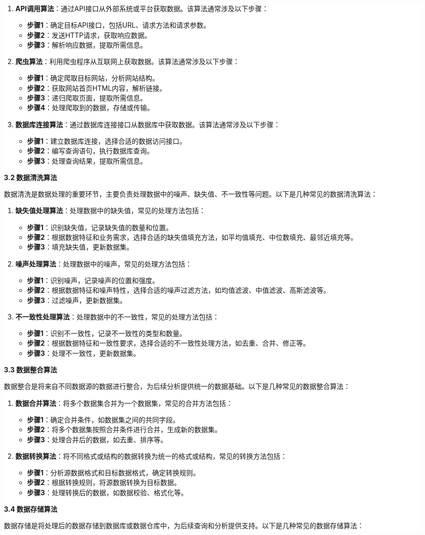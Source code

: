 1. **API调用算法**：通过API接口从外部系统或平台获取数据。该算法通常涉及以下步骤：

   - **步骤1**：确定目标API接口，包括URL、请求方法和请求参数。
   - **步骤2**：发送HTTP请求，获取响应数据。
   - **步骤3**：解析响应数据，提取所需信息。

2. **爬虫算法**：利用爬虫程序从互联网上获取数据。该算法通常涉及以下步骤：

   - **步骤1**：确定爬取目标网站，分析网站结构。
   - **步骤2**：获取网站首页HTML内容，解析链接。
   - **步骤3**：递归爬取页面，提取所需信息。
   - **步骤4**：处理爬取到的数据，存储或传输。

3. **数据库连接算法**：通过数据库连接接口从数据库中获取数据。该算法通常涉及以下步骤：

   - **步骤1**：建立数据库连接，选择合适的数据访问接口。
   - **步骤2**：编写查询语句，执行数据库查询。
   - **步骤3**：处理查询结果，提取所需信息。

**3.2 数据清洗算法**

数据清洗是数据处理的重要环节，主要负责处理数据中的噪声、缺失值、不一致性等问题。以下是几种常见的数据清洗算法：

1. **缺失值处理算法**：处理数据中的缺失值，常见的处理方法包括：

   - **步骤1**：识别缺失值，记录缺失值的数量和位置。
   - **步骤2**：根据数据特征和业务需求，选择合适的缺失值填充方法，如平均值填充、中位数填充、最邻近填充等。
   - **步骤3**：填充缺失值，更新数据集。

2. **噪声处理算法**：处理数据中的噪声，常见的处理方法包括：

   - **步骤1**：识别噪声，记录噪声的位置和强度。
   - **步骤2**：根据数据特征和噪声特性，选择合适的噪声过滤方法，如均值滤波、中值滤波、高斯滤波等。
   - **步骤3**：过滤噪声，更新数据集。

3. **不一致性处理算法**：处理数据中的不一致性，常见的处理方法包括：

   - **步骤1**：识别不一致性，记录不一致性的类型和数量。
   - **步骤2**：根据数据特征和一致性要求，选择合适的不一致性处理方法，如去重、合并、修正等。
   - **步骤3**：处理不一致性，更新数据集。

**3.3 数据整合算法**

数据整合是将来自不同数据源的数据进行整合，为后续分析提供统一的数据基础。以下是几种常见的数据整合算法：

1. **数据合并算法**：将多个数据集合并为一个数据集，常见的合并方法包括：

   - **步骤1**：确定合并条件，如数据集之间的共同字段。
   - **步骤2**：将多个数据集按照合并条件进行合并，生成新的数据集。
   - **步骤3**：处理合并后的数据，如去重、排序等。

2. **数据转换算法**：将不同格式或结构的数据转换为统一的格式或结构，常见的转换方法包括：

   - **步骤1**：分析源数据格式和目标数据格式，确定转换规则。
   - **步骤2**：根据转换规则，将源数据转换为目标数据。
   - **步骤3**：处理转换后的数据，如数据校验、格式化等。

**3.4 数据存储算法**

数据存储是将处理后的数据存储到数据库或数据仓库中，为后续查询和分析提供支持。以下是几种常见的数据存储算法：
